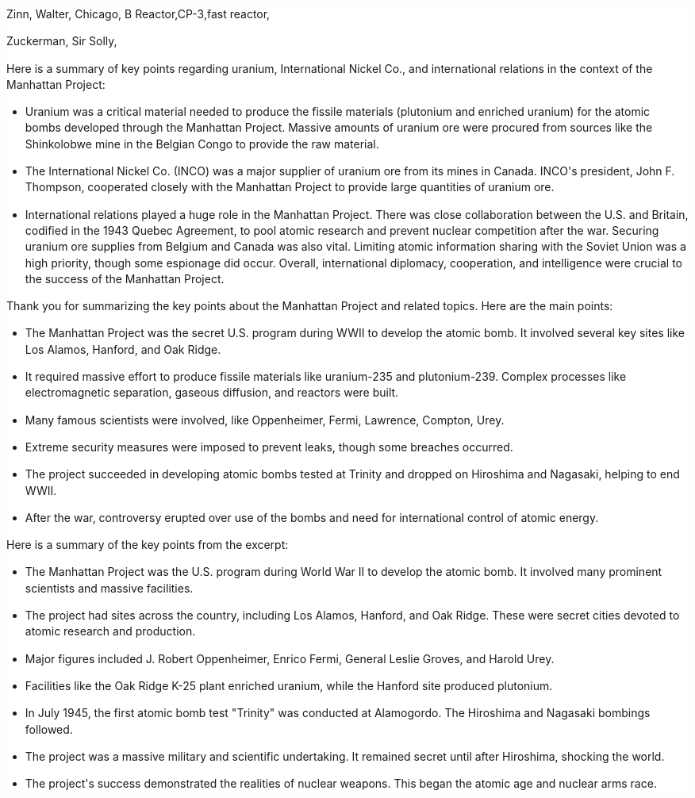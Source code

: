 Zinn, Walter, Chicago, B Reactor,CP-3,fast reactor,

Zuckerman, Sir Solly,

Here is a summary of key points regarding uranium, International Nickel Co., and international relations in the context of the Manhattan Project:

- Uranium was a critical material needed to produce the fissile materials (plutonium and enriched uranium) for the atomic bombs developed through the Manhattan Project. Massive amounts of uranium ore were procured from sources like the Shinkolobwe mine in the Belgian Congo to provide the raw material. 

- The International Nickel Co. (INCO) was a major supplier of uranium ore from its mines in Canada. INCO's president, John F. Thompson, cooperated closely with the Manhattan Project to provide large quantities of uranium ore.

- International relations played a huge role in the Manhattan Project. There was close collaboration between the U.S. and Britain, codified in the 1943 Quebec Agreement, to pool atomic research and prevent nuclear competition after the war. Securing uranium ore supplies from Belgium and Canada was also vital. Limiting atomic information sharing with the Soviet Union was a high priority, though some espionage did occur. Overall, international diplomacy, cooperation, and intelligence were crucial to the success of the Manhattan Project.

 Thank you for summarizing the key points about the Manhattan Project and related topics. Here are the main points:

- The Manhattan Project was the secret U.S. program during WWII to develop the atomic bomb. It involved several key sites like Los Alamos, Hanford, and Oak Ridge. 

- It required massive effort to produce fissile materials like uranium-235 and plutonium-239. Complex processes like electromagnetic separation, gaseous diffusion, and reactors were built.

- Many famous scientists were involved, like Oppenheimer, Fermi, Lawrence, Compton, Urey.

- Extreme security measures were imposed to prevent leaks, though some breaches occurred.

- The project succeeded in developing atomic bombs tested at Trinity and dropped on Hiroshima and Nagasaki, helping to end WWII.

- After the war, controversy erupted over use of the bombs and need for international control of atomic energy.

 Here is a summary of the key points from the excerpt:

- The Manhattan Project was the U.S. program during World War II to develop the atomic bomb. It involved many prominent scientists and massive facilities.

- The project had sites across the country, including Los Alamos, Hanford, and Oak Ridge. These were secret cities devoted to atomic research and production. 

- Major figures included J. Robert Oppenheimer, Enrico Fermi, General Leslie Groves, and Harold Urey.

- Facilities like the Oak Ridge K-25 plant enriched uranium, while the Hanford site produced plutonium.

- In July 1945, the first atomic bomb test "Trinity" was conducted at Alamogordo. The Hiroshima and Nagasaki bombings followed.

- The project was a massive military and scientific undertaking. It remained secret until after Hiroshima, shocking the world.

- The project's success demonstrated the realities of nuclear weapons. This began the atomic age and nuclear arms race.